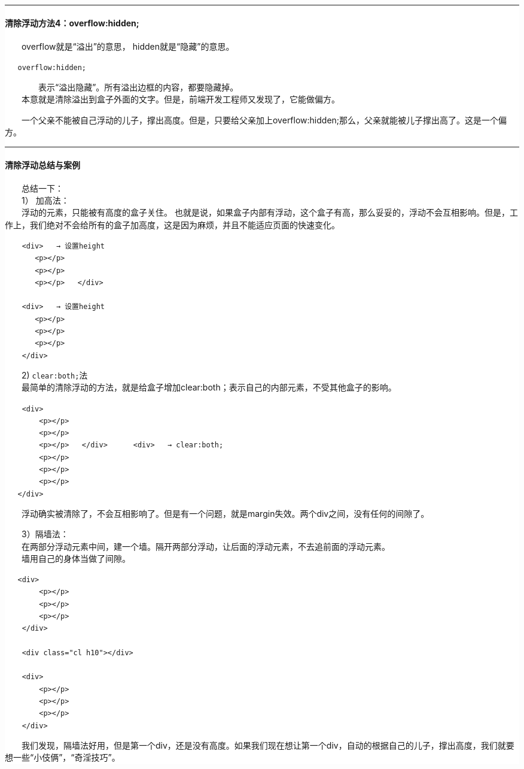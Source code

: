 - - - 
#### 清除浮动方法4：overflow:hidden;
&emsp;&emsp;overflow就是“溢出”的意思， hidden就是“隐藏”的意思。
```
   overflow:hidden; 
```
&emsp;&emsp;&emsp;&emsp;表示“溢出隐藏”。所有溢出边框的内容，都要隐藏掉。<br>
&emsp;&emsp;本意就是清除溢出到盒子外面的文字。但是，前端开发工程师又发现了，它能做偏方。<br>

&emsp;&emsp;一个父亲不能被自己浮动的儿子，撑出高度。但是，只要给父亲加上overflow:hidden;那么，父亲就能被儿子撑出高了。这是一个偏方。

- - - 
#### 清除浮动总结与案例
&emsp;&emsp;总结一下：<br>
&emsp;&emsp;1） 加高法：<br>
&emsp;&emsp;浮动的元素，只能被有高度的盒子关住。 也就是说，如果盒子内部有浮动，这个盒子有高，那么妥妥的，浮动不会互相影响。但是，工作上，我们绝对不会给所有的盒子加高度，这是因为麻烦，并且不能适应页面的快速变化。
```
    <div>   → 设置height
       <p></p>
       <p></p>
       <p></p>   </div>
   
    <div>   → 设置height
       <p></p>
       <p></p>
       <p></p>
    </div>
```

&emsp;&emsp;2) `clear:both;`法<br>
&emsp;&emsp;最简单的清除浮动的方法，就是给盒子增加clear:both；表示自己的内部元素，不受其他盒子的影响。
``` 
    <div>
        <p></p>
        <p></p>
        <p></p>   </div>      <div>   → clear:both;
        <p></p>
        <p></p>
        <p></p>
   </div>
```
&emsp;&emsp;浮动确实被清除了，不会互相影响了。但是有一个问题，就是margin失效。两个div之间，没有任何的间隙了。<br>

&emsp;&emsp;3）隔墙法：<br>
&emsp;&emsp;在两部分浮动元素中间，建一个墙。隔开两部分浮动，让后面的浮动元素，不去追前面的浮动元素。<br>
&emsp;&emsp;墙用自己的身体当做了间隙。
```
   <div>
        <p></p>
        <p></p>
        <p></p>
    </div>
   
    <div class="cl h10"></div>
   
    <div>
        <p></p>
        <p></p>
        <p></p>
    </div>
```
&emsp;&emsp;我们发现，隔墙法好用，但是第一个div，还是没有高度。如果我们现在想让第一个div，自动的根据自己的儿子，撑出高度，我们就要想一些“小伎俩”，“奇淫技巧”。<br>
